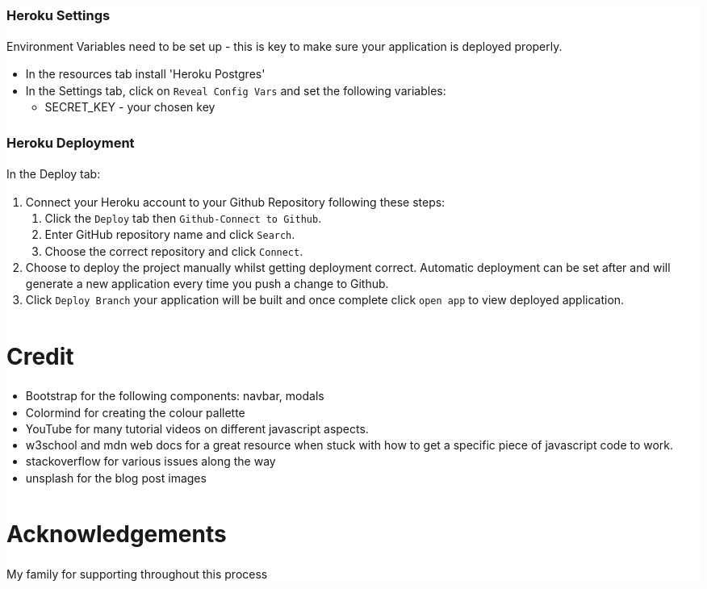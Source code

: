 ### Heroku Settings
Environment Variables need to be set up - this is key to make sure your application is deployed properly.
- In the resources tab install 'Heroku Postgres'
- In the Settings tab, click on `Reveal Config Vars` and set the following variables:
    - SECRET_KEY - your chosen key


### Heroku Deployment
In the Deploy tab:
1. Connect your Heroku account to your Github Repository following these steps:
    1. Click the `Deploy` tab then `Github-Connect to Github`.
    2. Enter GitHub repository name and click `Search`.
    3. Choose the correct repository and click `Connect`.
2. Choose to deploy the project manually whilst getting deployment correct. Automatic deployment can be set after and will generate a new application every time you push a change to Github.
3. Click `Deploy Branch` your application will be built and once complete click `open app` to view deployed application.

# Credit
- Bootstrap for the following components: navbar, modals
- Colormind for creating the colour pallette
- YouTube for many tutorial videos on different javascript aspects.
- w3school and mdn web docs for a great resource when stuck with how to get a specific piece of javascript code to work.
- stackoverflow for various issues along the way
- unsplash for the blog post images

# Acknowledgements
My family for supporting throughout this process